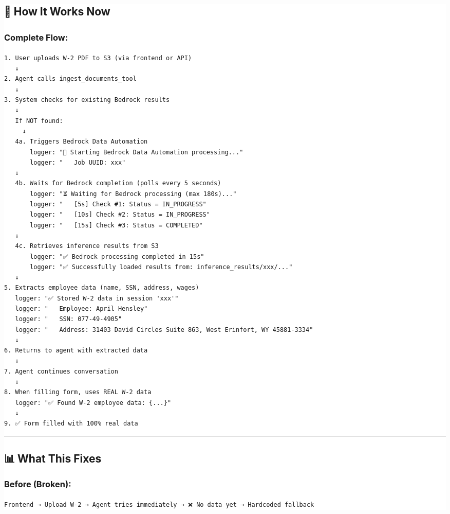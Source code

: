 ## 🚀 How It Works Now

### Complete Flow:

```
1. User uploads W-2 PDF to S3 (via frontend or API)
   ↓
2. Agent calls ingest_documents_tool
   ↓
3. System checks for existing Bedrock results
   ↓
   If NOT found:
     ↓
   4a. Triggers Bedrock Data Automation
       logger: "🚀 Starting Bedrock Data Automation processing..."
       logger: "   Job UUID: xxx"
   ↓
   4b. Waits for Bedrock completion (polls every 5 seconds)
       logger: "⏳ Waiting for Bedrock processing (max 180s)..."
       logger: "   [5s] Check #1: Status = IN_PROGRESS"
       logger: "   [10s] Check #2: Status = IN_PROGRESS"
       logger: "   [15s] Check #3: Status = COMPLETED"
   ↓
   4c. Retrieves inference results from S3
       logger: "✅ Bedrock processing completed in 15s"
       logger: "✅ Successfully loaded results from: inference_results/xxx/..."
   ↓
5. Extracts employee data (name, SSN, address, wages)
   logger: "✅ Stored W-2 data in session 'xxx'"
   logger: "   Employee: April Hensley"
   logger: "   SSN: 077-49-4905"
   logger: "   Address: 31403 David Circles Suite 863, West Erinfort, WY 45881-3334"
   ↓
6. Returns to agent with extracted data
   ↓
7. Agent continues conversation
   ↓
8. When filling form, uses REAL W-2 data
   logger: "✅ Found W-2 employee data: {...}"
   ↓
9. ✅ Form filled with 100% real data
```

---

## 📊 What This Fixes

### Before (Broken):
```
Frontend → Upload W-2 → Agent tries immediately → ❌ No data yet → Hardcoded fallback
```
